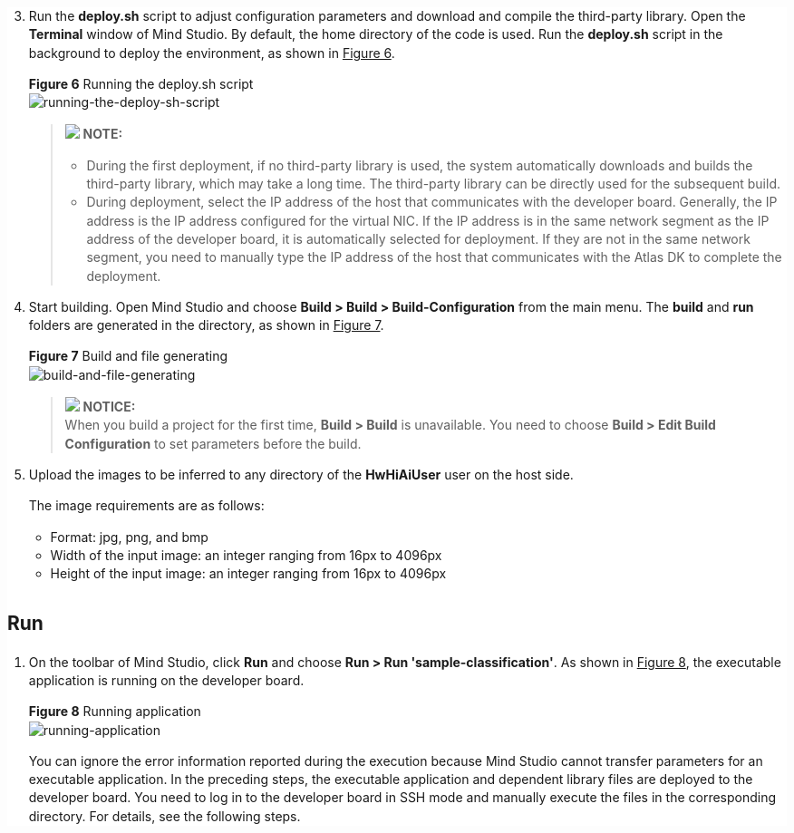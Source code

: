 3.  Run the  **deploy.sh**  script to adjust configuration parameters and download and compile the third-party library. Open the  **Terminal**  window of Mind Studio. By default, the home directory of the code is used. Run the  **deploy.sh**  script in the background to deploy the environment, as shown in  [Figure 6](#en-us_topic_0203223265_fig478266192619).

    **Figure  6**  Running the deploy.sh script<a name="en-us_topic_0203223265_fig478266192619"></a>  
    ![](figures/running-the-deploy-sh-script.png "running-the-deploy-sh-script")

    >![](public_sys-resources/icon-note.gif) **NOTE:**   
    >-   During the first deployment, if no third-party library is used, the system automatically downloads and builds the third-party library, which may take a long time. The third-party library can be directly used for the subsequent build.  
    >-   During deployment, select the IP address of the host that communicates with the developer board. Generally, the IP address is the IP address configured for the virtual NIC. If the IP address is in the same network segment as the IP address of the developer board, it is automatically selected for deployment. If they are not in the same network segment, you need to manually type the IP address of the host that communicates with the Atlas DK to complete the deployment.  

4.  Start building. Open Mind Studio and choose  **Build \> Build \> Build-Configuration**  from the main menu. The  **build**  and  **run**  folders are generated in the directory, as shown in  [Figure 7](#en-us_topic_0203223265_fig1741464713019).

    **Figure  7**  Build and file generating<a name="en-us_topic_0203223265_fig1741464713019"></a>  
    ![](figures/build-and-file-generating.png "build-and-file-generating")

    >![](public_sys-resources/icon-notice.gif) **NOTICE:**   
    >When you build a project for the first time,  **Build \> Build**  is unavailable. You need to choose  **Build \> Edit Build Configuration**  to set parameters before the build.  

5.  Upload the images to be inferred to any directory of the  **HwHiAiUser**  user on the host side.

    The image requirements are as follows:

    -   Format: jpg, png, and bmp
    -   Width of the input image: an integer ranging from 16px to 4096px
    -   Height of the input image: an integer ranging from 16px to 4096px


## Run<a name="en-us_topic_0203223265_section372782554919"></a>

1.  On the toolbar of Mind Studio, click  **Run**  and choose  **Run \> Run 'sample-classification'**. As shown in  [Figure 8](#en-us_topic_0203223265_fig93931954162719), the executable application is running on the developer board.

    **Figure  8**  Running application<a name="en-us_topic_0203223265_fig93931954162719"></a>  
    ![](figures/running-application.png "running-application")

    You can ignore the error information reported during the execution because Mind Studio cannot transfer parameters for an executable application. In the preceding steps, the executable application and dependent library files are deployed to the developer board. You need to log in to the developer board in SSH mode and manually execute the files in the corresponding directory. For details, see the following steps.
